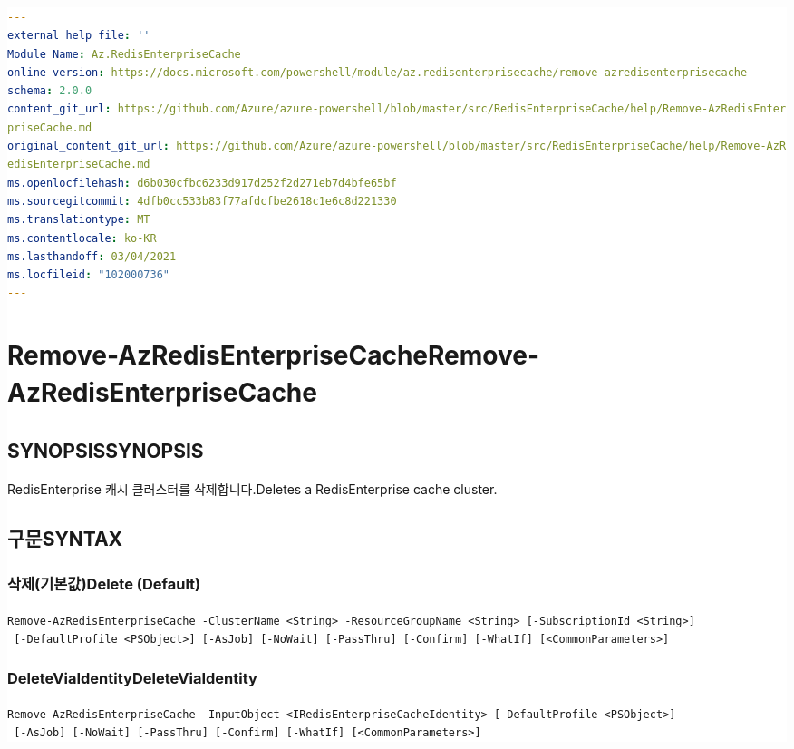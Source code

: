 ```yaml
---
external help file: ''
Module Name: Az.RedisEnterpriseCache
online version: https://docs.microsoft.com/powershell/module/az.redisenterprisecache/remove-azredisenterprisecache
schema: 2.0.0
content_git_url: https://github.com/Azure/azure-powershell/blob/master/src/RedisEnterpriseCache/help/Remove-AzRedisEnterpriseCache.md
original_content_git_url: https://github.com/Azure/azure-powershell/blob/master/src/RedisEnterpriseCache/help/Remove-AzRedisEnterpriseCache.md
ms.openlocfilehash: d6b030cfbc6233d917d252f2d271eb7d4bfe65bf
ms.sourcegitcommit: 4dfb0cc533b83f77afdcfbe2618c1e6c8d221330
ms.translationtype: MT
ms.contentlocale: ko-KR
ms.lasthandoff: 03/04/2021
ms.locfileid: "102000736"
---
```

# <span data-ttu-id="462fc-101">Remove-AzRedisEnterpriseCache</span><span class="sxs-lookup"><span data-stu-id="462fc-101">Remove-AzRedisEnterpriseCache</span></span>

## <span data-ttu-id="462fc-102">SYNOPSIS</span><span class="sxs-lookup"><span data-stu-id="462fc-102">SYNOPSIS</span></span>
<span data-ttu-id="462fc-103">RedisEnterprise 캐시 클러스터를 삭제합니다.</span><span class="sxs-lookup"><span data-stu-id="462fc-103">Deletes a RedisEnterprise cache cluster.</span></span>

## <span data-ttu-id="462fc-104">구문</span><span class="sxs-lookup"><span data-stu-id="462fc-104">SYNTAX</span></span>

### <span data-ttu-id="462fc-105">삭제(기본값)</span><span class="sxs-lookup"><span data-stu-id="462fc-105">Delete (Default)</span></span>
```
Remove-AzRedisEnterpriseCache -ClusterName <String> -ResourceGroupName <String> [-SubscriptionId <String>]
 [-DefaultProfile <PSObject>] [-AsJob] [-NoWait] [-PassThru] [-Confirm] [-WhatIf] [<CommonParameters>]
```

### <span data-ttu-id="462fc-106">DeleteViaIdentity</span><span class="sxs-lookup"><span data-stu-id="462fc-106">DeleteViaIdentity</span></span>
```
Remove-AzRedisEnterpriseCache -InputObject <IRedisEnterpriseCacheIdentity> [-DefaultProfile <PSObject>]
 [-AsJob] [-NoWait] [-PassThru] [-Confirm] [-WhatIf] [<CommonParameters>]
```
